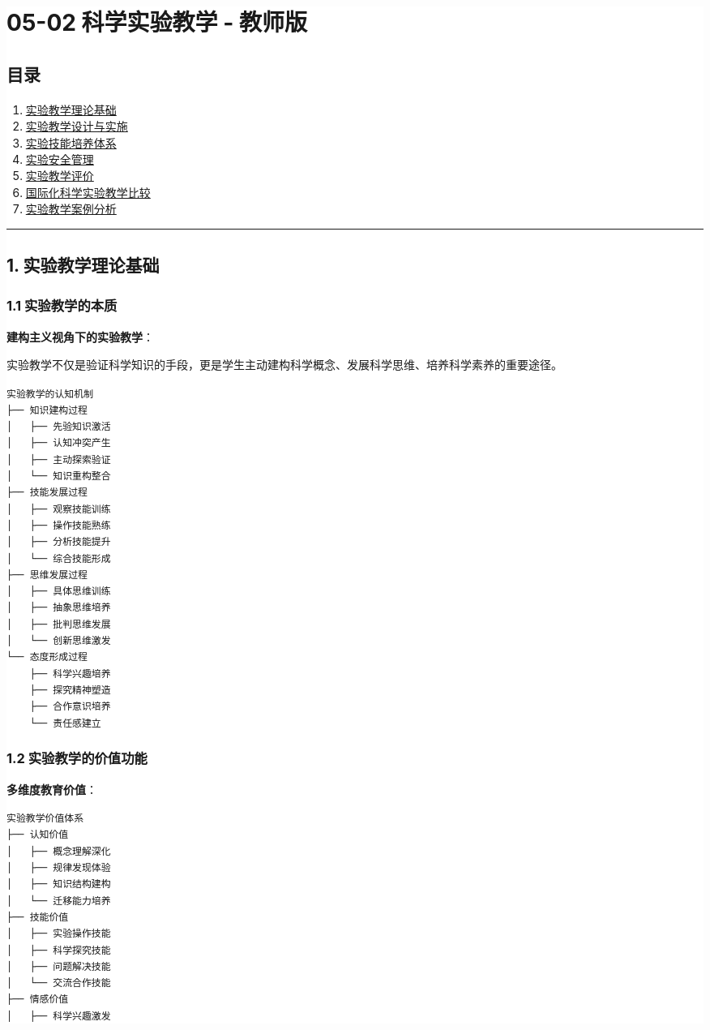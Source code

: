 # 05-02 科学实验教学 - 教师版

## 目录

1. [实验教学理论基础](#1-实验教学理论基础)
2. [实验教学设计与实施](#2-实验教学设计与实施)
3. [实验技能培养体系](#3-实验技能培养体系)
4. [实验安全管理](#4-实验安全管理)
5. [实验教学评价](#5-实验教学评价)
6. [国际化科学实验教学比较](#6-国际化科学实验教学比较)
7. [实验教学案例分析](#7-实验教学案例分析)

---

## 1. 实验教学理论基础

### 1.1 实验教学的本质

**建构主义视角下的实验教学**：

实验教学不仅是验证科学知识的手段，更是学生主动建构科学概念、发展科学思维、培养科学素养的重要途径。

```text
实验教学的认知机制
├── 知识建构过程
│   ├── 先验知识激活
│   ├── 认知冲突产生
│   ├── 主动探索验证
│   └── 知识重构整合
├── 技能发展过程
│   ├── 观察技能训练
│   ├── 操作技能熟练
│   ├── 分析技能提升
│   └── 综合技能形成
├── 思维发展过程
│   ├── 具体思维训练
│   ├── 抽象思维培养
│   ├── 批判思维发展
│   └── 创新思维激发
└── 态度形成过程
    ├── 科学兴趣培养
    ├── 探究精神塑造
    ├── 合作意识培养
    └── 责任感建立
```

### 1.2 实验教学的价值功能

**多维度教育价值**：

```text
实验教学价值体系
├── 认知价值
│   ├── 概念理解深化
│   ├── 规律发现体验
│   ├── 知识结构建构
│   └── 迁移能力培养
├── 技能价值
│   ├── 实验操作技能
│   ├── 科学探究技能
│   ├── 问题解决技能
│   └── 交流合作技能
├── 情感价值
│   ├── 科学兴趣激发
```